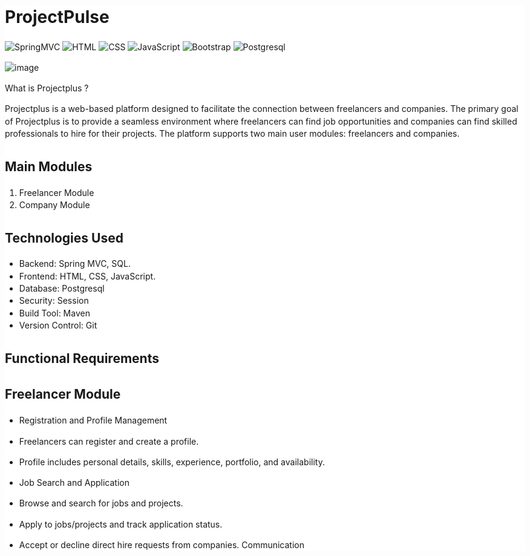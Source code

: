 # ProjectPulse

![SpringMVC](https://img.shields.io/badge/SpringMVC-4-green)
![HTML](https://img.shields.io/badge/HTML-5-red)
![CSS](https://img.shields.io/badge/CSS-3-blue)
![JavaScript](https://img.shields.io/badge/JavaScript-ES6-yellow)
![Bootstrap](https://img.shields.io/badge/Bootstrap-5.0-purple)
![Postgresql](https://img.shields.io/badge/Postgresql-JPA-yellreen)




<img width="1569" height="744" alt="image" src="https://github.com/user-attachments/assets/d6a5c3cc-5100-491b-8c3a-4234bc58f685" />




 What is  Projectplus ?

Projectplus is a web-based platform designed to facilitate the connection between freelancers and companies. The primary goal of Projectplus is to provide a seamless environment where freelancers can find job opportunities and companies can find skilled professionals to hire for their projects. The platform supports two main user modules: freelancers and companies.


## Main Modules
1. Freelancer Module
2. Company Module
## Technologies Used
- Backend: Spring MVC, SQL.
- Frontend: HTML, CSS, JavaScript.
- Database: Postgresql
- Security: Session
- Build Tool: Maven
- Version Control: Git

## Functional Requirements
## Freelancer Module
- Registration and Profile Management
- Freelancers can register and create a profile.
- Profile includes personal details, skills, experience, portfolio, and availability.
- Job Search and Application

- Browse and search for jobs and projects.
- Apply to jobs/projects and track application status.


- Accept or decline direct hire requests from companies.
Communication
